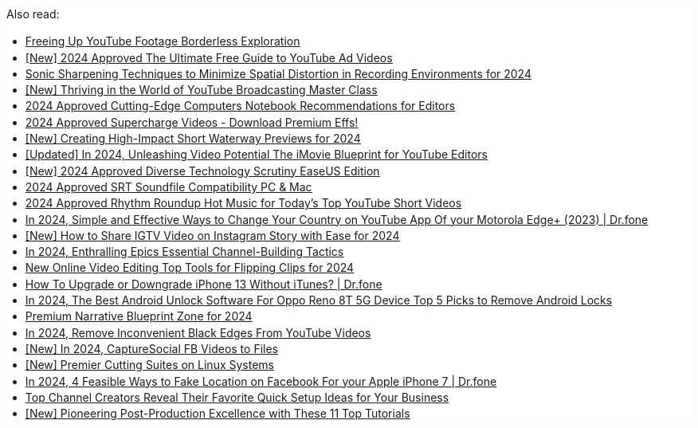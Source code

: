 

<span class="atpl-alsoreadstyle">Also read:</span>
<div><ul>
<li><a href="https://youtube-sure.techidaily.com/ng-up-youtube-footage-borderless-exploration/"><u>Freeing Up YouTube Footage  Borderless Exploration</u></a></li>
<li><a href="https://youtube-sure.techidaily.com/024-approved-the-ultimate-free-guide-to-youtube-ad-videos/"><u>[New] 2024 Approved  The Ultimate Free Guide to YouTube Ad Videos</u></a></li>
<li><a href="https://sound-optimizing.techidaily.com/sonic-sharpening-techniques-to-minimize-spatial-distortion-in-recording-environments-for-2024/"><u>Sonic Sharpening Techniques to Minimize Spatial Distortion in Recording Environments for 2024</u></a></li>
<li><a href="https://youtube-sure.techidaily.com/hriving-in-the-world-of-youtube-broadcasting-master-class/"><u>[New] Thriving in the World of YouTube Broadcasting  Master Class</u></a></li>
<li><a href="https://youtube-sure.techidaily.com/approved-cutting-edge-computers-notebook-recommendations-for-editors/"><u>2024 Approved  Cutting-Edge Computers  Notebook Recommendations for Editors</u></a></li>
<li><a href="https://youtube-sure.techidaily.com/approved-supercharge-videos-download-premium-effs/"><u>2024 Approved  Supercharge Videos - Download Premium Effs!</u></a></li>
<li><a href="https://youtube-sure.techidaily.com/reating-high-impact-short-waterway-previews-for-2024/"><u>[New] Creating High-Impact Short Waterway Previews for 2024</u></a></li>
<li><a href="https://youtube-sure.techidaily.com/ed-in-2024-unleashing-video-potential-the-imovie-blueprint-for-youtube-editors/"><u>[Updated] In 2024, Unleashing Video Potential  The iMovie Blueprint for YouTube Editors</u></a></li>
<li><a href="https://on-screen-recording.techidaily.com/new-2024-approved-diverse-technology-scrutiny-easeus-edition/"><u>[New] 2024 Approved  Diverse Technology Scrutiny  EaseUS Edition</u></a></li>
<li><a href="https://extra-approaches.techidaily.com/2024-approved-srt-soundfile-compatibility-pc-and-mac/"><u>2024 Approved  SRT Soundfile Compatibility  PC & Mac</u></a></li>
<li><a href="https://youtube-sure.techidaily.com/approved-rhythm-roundup-hot-music-for-todays-top-youtube-short-videos/"><u>2024 Approved  Rhythm Roundup  Hot Music for Today’s Top YouTube Short Videos</u></a></li>
<li><a href="https://location-social.techidaily.com/in-2024-simple-and-effective-ways-to-change-your-country-on-youtube-app-of-your-motorola-edgeplus-2023-drfone-by-drfone-virtual-android/"><u>In 2024, Simple and Effective Ways to Change Your Country on YouTube App Of your Motorola Edge+ (2023) | Dr.fone</u></a></li>
<li><a href="https://instagram-video-files.techidaily.com/new-how-to-share-igtv-video-on-instagram-story-with-ease-for-2024/"><u>[New] How to Share IGTV Video on Instagram Story with Ease for 2024</u></a></li>
<li><a href="https://youtube-sure.techidaily.com/24-enthralling-epics-essential-channel-building-tactics/"><u>In 2024, Enthralling Epics  Essential Channel-Building Tactics</u></a></li>
<li><a href="https://video-ai-editor.techidaily.com/new-online-video-editing-top-tools-for-flipping-clips-for-2024/"><u>New Online Video Editing Top Tools for Flipping Clips for 2024</u></a></li>
<li><a href="https://review-topics.techidaily.com/how-to-upgrade-or-downgrade-iphone-13-without-itunes-drfone-by-drfone-ios-system-repair-ios-system-repair/"><u>How To Upgrade or Downgrade iPhone 13 Without iTunes? | Dr.fone</u></a></li>
<li><a href="https://sim-unlock.techidaily.com/in-2024-the-best-android-unlock-software-for-oppo-reno-8t-5g-device-top-5-picks-to-remove-android-locks-by-drfone-android/"><u>In 2024, The Best Android Unlock Software For Oppo Reno 8T 5G Device Top 5 Picks to Remove Android Locks</u></a></li>
<li><a href="https://extra-support.techidaily.com/premium-narrative-blueprint-zone-for-2024/"><u>Premium Narrative Blueprint Zone for 2024</u></a></li>
<li><a href="https://youtube-help.techidaily.com/in-2024-remove-inconvenient-black-edges-from-youtube-videos/"><u>In 2024, Remove Inconvenient Black Edges From YouTube Videos</u></a></li>
<li><a href="https://facebook-video-recording.techidaily.com/new-in-2024-capturesocial-fb-videos-to-files/"><u>[New] In 2024, CaptureSocial  FB Videos to Files</u></a></li>
<li><a href="https://youtube-sure.techidaily.com/remier-cutting-suites-on-linux-systems/"><u>[New] Premier Cutting Suites on Linux Systems</u></a></li>
<li><a href="https://location-social.techidaily.com/in-2024-4-feasible-ways-to-fake-location-on-facebook-for-your-apple-iphone-7-drfone-by-drfone-virtual-ios/"><u>In 2024, 4 Feasible Ways to Fake Location on Facebook For your Apple iPhone 7 | Dr.fone</u></a></li>
<li><a href="https://youtube-sure.techidaily.com/hannel-creators-reveal-their-favorite-quick-setup-ideas-for-your-business/"><u>Top Channel Creators Reveal Their Favorite Quick Setup Ideas for Your Business</u></a></li>
<li><a href="https://extra-approaches.techidaily.com/new-pioneering-post-production-excellence-with-these-11-top-tutorials/"><u>[New] Pioneering Post-Production Excellence with These 11 Top Tutorials</u></a></li>